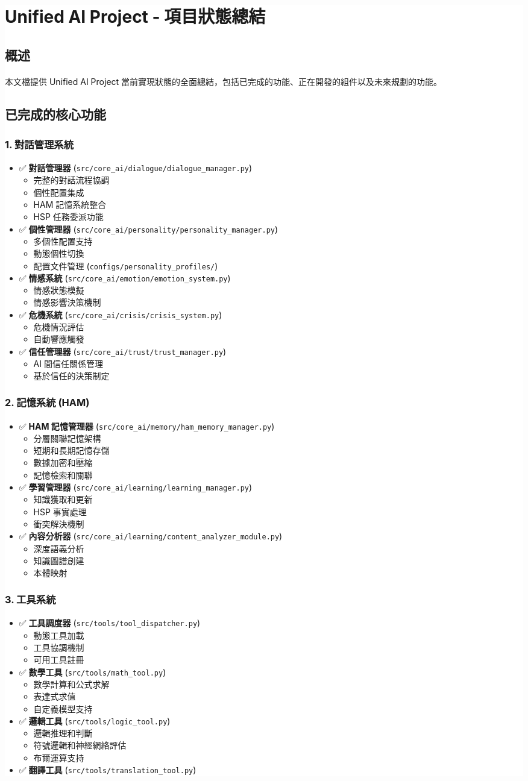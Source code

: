 
# Unified AI Project - 項目狀態總結

## 概述

本文檔提供 Unified AI
Project 當前實現狀態的全面總結，包括已完成的功能、正在開發的組件以及未來規劃的功能。

## 已完成的核心功能

### 1. 對話管理系統

- ✅ **對話管理器** (`src/core_ai/dialogue/dialogue_manager.py`)
  - 完整的對話流程協調
  - 個性配置集成
  - HAM 記憶系統整合
  - HSP 任務委派功能
- ✅ **個性管理器** (`src/core_ai/personality/personality_manager.py`)
  - 多個性配置支持
  - 動態個性切換
  - 配置文件管理 (`configs/personality_profiles/`)
- ✅ **情感系統** (`src/core_ai/emotion/emotion_system.py`)
  - 情感狀態模擬
  - 情感影響決策機制
- ✅ **危機系統** (`src/core_ai/crisis/crisis_system.py`)
  - 危機情況評估
  - 自動響應觸發
- ✅ **信任管理器** (`src/core_ai/trust/trust_manager.py`)
  - AI 間信任關係管理
  - 基於信任的決策制定

### 2. 記憶系統 (HAM)

- ✅ **HAM 記憶管理器** (`src/core_ai/memory/ham_memory_manager.py`)
  - 分層關聯記憶架構
  - 短期和長期記憶存儲
  - 數據加密和壓縮
  - 記憶檢索和關聯
- ✅ **學習管理器** (`src/core_ai/learning/learning_manager.py`)
  - 知識獲取和更新
  - HSP 事實處理
  - 衝突解決機制
- ✅ **內容分析器** (`src/core_ai/learning/content_analyzer_module.py`)
  - 深度語義分析
  - 知識圖譜創建
  - 本體映射

### 3. 工具系統

- ✅ **工具調度器** (`src/tools/tool_dispatcher.py`)
  - 動態工具加載
  - 工具協調機制
  - 可用工具註冊
- ✅ **數學工具** (`src/tools/math_tool.py`)
  - 數學計算和公式求解
  - 表達式求值
  - 自定義模型支持
- ✅ **邏輯工具** (`src/tools/logic_tool.py`)
  - 邏輯推理和判斷
  - 符號邏輯和神經網絡評估
  - 布爾運算支持
- ✅ **翻譯工具** (`src/tools/translation_tool.py`)